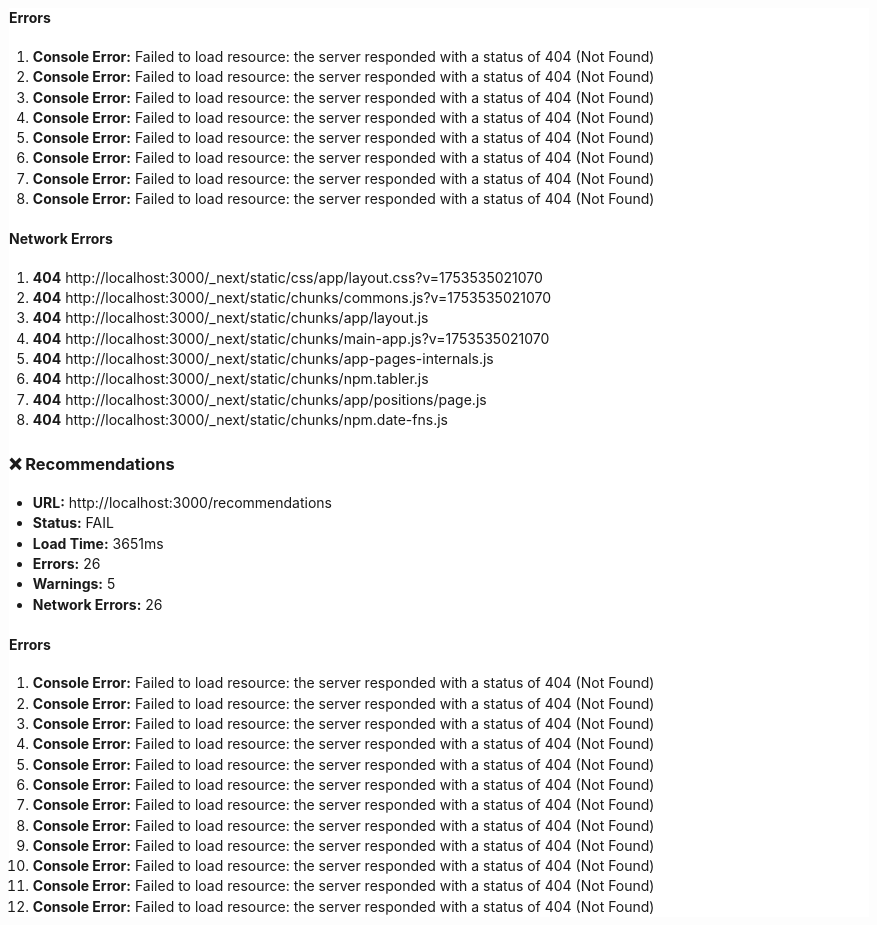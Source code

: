 #### Errors
1. **Console Error:** Failed to load resource: the server responded with a status of 404 (Not Found)
2. **Console Error:** Failed to load resource: the server responded with a status of 404 (Not Found)
3. **Console Error:** Failed to load resource: the server responded with a status of 404 (Not Found)
4. **Console Error:** Failed to load resource: the server responded with a status of 404 (Not Found)
5. **Console Error:** Failed to load resource: the server responded with a status of 404 (Not Found)
6. **Console Error:** Failed to load resource: the server responded with a status of 404 (Not Found)
7. **Console Error:** Failed to load resource: the server responded with a status of 404 (Not Found)
8. **Console Error:** Failed to load resource: the server responded with a status of 404 (Not Found)

#### Network Errors
1. **404** http://localhost:3000/_next/static/css/app/layout.css?v=1753535021070
2. **404** http://localhost:3000/_next/static/chunks/commons.js?v=1753535021070
3. **404** http://localhost:3000/_next/static/chunks/app/layout.js
4. **404** http://localhost:3000/_next/static/chunks/main-app.js?v=1753535021070
5. **404** http://localhost:3000/_next/static/chunks/app-pages-internals.js
6. **404** http://localhost:3000/_next/static/chunks/npm.tabler.js
7. **404** http://localhost:3000/_next/static/chunks/app/positions/page.js
8. **404** http://localhost:3000/_next/static/chunks/npm.date-fns.js

### ❌ Recommendations

- **URL:** http://localhost:3000/recommendations
- **Status:** FAIL
- **Load Time:** 3651ms
- **Errors:** 26
- **Warnings:** 5
- **Network Errors:** 26

#### Errors
1. **Console Error:** Failed to load resource: the server responded with a status of 404 (Not Found)
2. **Console Error:** Failed to load resource: the server responded with a status of 404 (Not Found)
3. **Console Error:** Failed to load resource: the server responded with a status of 404 (Not Found)
4. **Console Error:** Failed to load resource: the server responded with a status of 404 (Not Found)
5. **Console Error:** Failed to load resource: the server responded with a status of 404 (Not Found)
6. **Console Error:** Failed to load resource: the server responded with a status of 404 (Not Found)
7. **Console Error:** Failed to load resource: the server responded with a status of 404 (Not Found)
8. **Console Error:** Failed to load resource: the server responded with a status of 404 (Not Found)
9. **Console Error:** Failed to load resource: the server responded with a status of 404 (Not Found)
10. **Console Error:** Failed to load resource: the server responded with a status of 404 (Not Found)
11. **Console Error:** Failed to load resource: the server responded with a status of 404 (Not Found)
12. **Console Error:** Failed to load resource: the server responded with a status of 404 (Not Found)